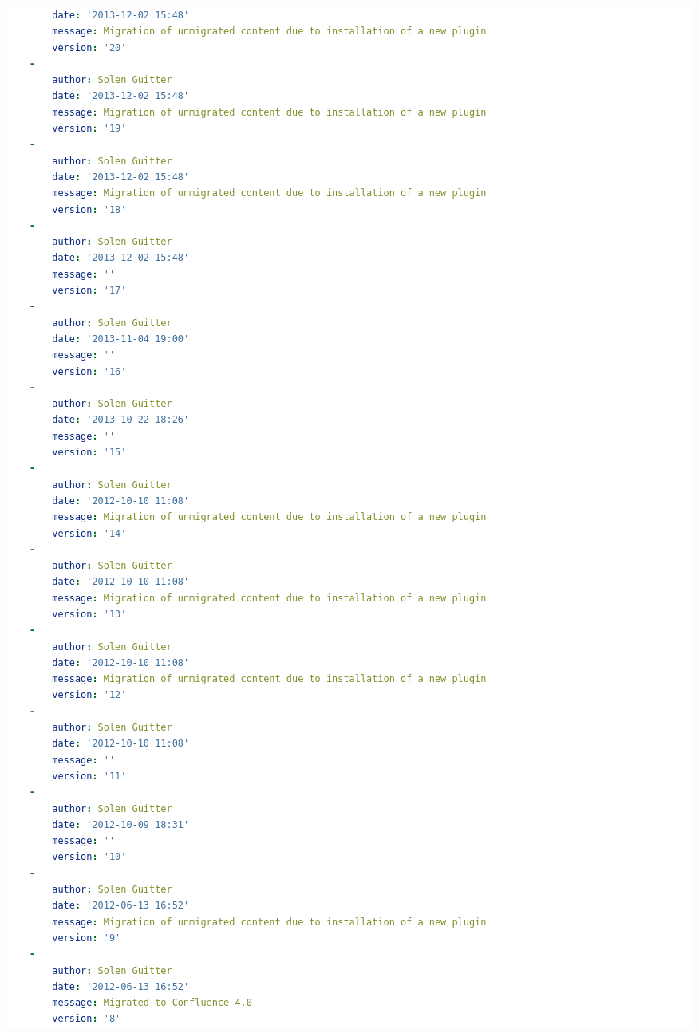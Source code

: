```yaml
        date: '2013-12-02 15:48'
        message: Migration of unmigrated content due to installation of a new plugin
        version: '20'
    - 
        author: Solen Guitter
        date: '2013-12-02 15:48'
        message: Migration of unmigrated content due to installation of a new plugin
        version: '19'
    - 
        author: Solen Guitter
        date: '2013-12-02 15:48'
        message: Migration of unmigrated content due to installation of a new plugin
        version: '18'
    - 
        author: Solen Guitter
        date: '2013-12-02 15:48'
        message: ''
        version: '17'
    - 
        author: Solen Guitter
        date: '2013-11-04 19:00'
        message: ''
        version: '16'
    - 
        author: Solen Guitter
        date: '2013-10-22 18:26'
        message: ''
        version: '15'
    - 
        author: Solen Guitter
        date: '2012-10-10 11:08'
        message: Migration of unmigrated content due to installation of a new plugin
        version: '14'
    - 
        author: Solen Guitter
        date: '2012-10-10 11:08'
        message: Migration of unmigrated content due to installation of a new plugin
        version: '13'
    - 
        author: Solen Guitter
        date: '2012-10-10 11:08'
        message: Migration of unmigrated content due to installation of a new plugin
        version: '12'
    - 
        author: Solen Guitter
        date: '2012-10-10 11:08'
        message: ''
        version: '11'
    - 
        author: Solen Guitter
        date: '2012-10-09 18:31'
        message: ''
        version: '10'
    - 
        author: Solen Guitter
        date: '2012-06-13 16:52'
        message: Migration of unmigrated content due to installation of a new plugin
        version: '9'
    - 
        author: Solen Guitter
        date: '2012-06-13 16:52'
        message: Migrated to Confluence 4.0
        version: '8'
```